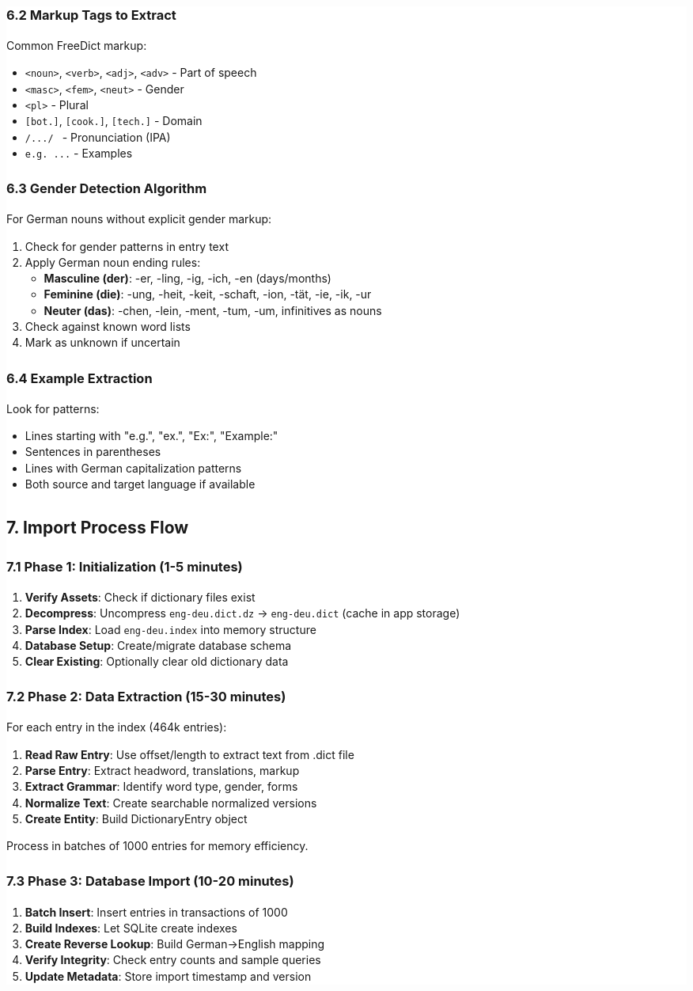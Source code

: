 ### 6.2 Markup Tags to Extract

Common FreeDict markup:
- `<noun>`, `<verb>`, `<adj>`, `<adv>` - Part of speech
- `<masc>`, `<fem>`, `<neut>` - Gender
- `<pl>` - Plural
- `[bot.]`, `[cook.]`, `[tech.]` - Domain
- `/.../ ` - Pronunciation (IPA)
- `e.g. ...` - Examples

### 6.3 Gender Detection Algorithm

For German nouns without explicit gender markup:
1. Check for gender patterns in entry text
2. Apply German noun ending rules:
   - **Masculine (der)**: -er, -ling, -ig, -ich, -en (days/months)
   - **Feminine (die)**: -ung, -heit, -keit, -schaft, -ion, -tät, -ie, -ik, -ur
   - **Neuter (das)**: -chen, -lein, -ment, -tum, -um, infinitives as nouns
3. Check against known word lists
4. Mark as unknown if uncertain

### 6.4 Example Extraction

Look for patterns:
- Lines starting with "e.g.", "ex.", "Ex:", "Example:"
- Sentences in parentheses
- Lines with German capitalization patterns
- Both source and target language if available

## 7. Import Process Flow

### 7.1 Phase 1: Initialization (1-5 minutes)
1. **Verify Assets**: Check if dictionary files exist
2. **Decompress**: Uncompress `eng-deu.dict.dz` → `eng-deu.dict` (cache in app storage)
3. **Parse Index**: Load `eng-deu.index` into memory structure
4. **Database Setup**: Create/migrate database schema
5. **Clear Existing**: Optionally clear old dictionary data

### 7.2 Phase 2: Data Extraction (15-30 minutes)
For each entry in the index (464k entries):
1. **Read Raw Entry**: Use offset/length to extract text from .dict file
2. **Parse Entry**: Extract headword, translations, markup
3. **Extract Grammar**: Identify word type, gender, forms
4. **Normalize Text**: Create searchable normalized versions
5. **Create Entity**: Build DictionaryEntry object

Process in batches of 1000 entries for memory efficiency.

### 7.3 Phase 3: Database Import (10-20 minutes)
1. **Batch Insert**: Insert entries in transactions of 1000
2. **Build Indexes**: Let SQLite create indexes
3. **Create Reverse Lookup**: Build German→English mapping
4. **Verify Integrity**: Check entry counts and sample queries
5. **Update Metadata**: Store import timestamp and version
